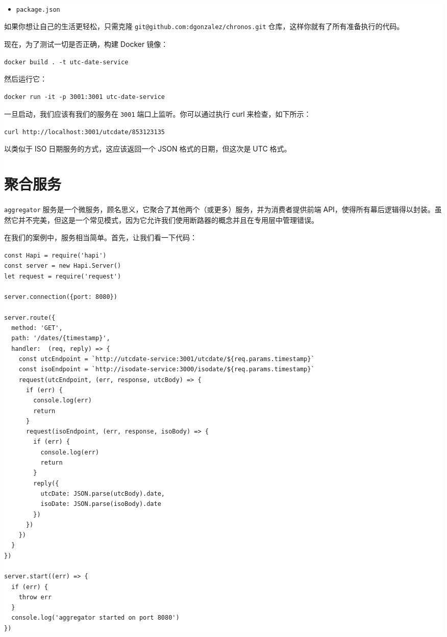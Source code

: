 +   `package.json`

如果你想让自己的生活更轻松，只需克隆 `git@github.com:dgonzalez/chronos.git` 仓库，这样你就有了所有准备执行的代码。

现在，为了测试一切是否正确，构建 Docker 镜像：

```
docker build . -t utc-date-service
```

然后运行它：

```
docker run -it -p 3001:3001 utc-date-service
```

一旦启动，我们应该有我们的服务在 `3001` 端口上监听。你可以通过执行 curl 来检查，如下所示：

```
curl http://localhost:3001/utcdate/853123135
```

以类似于 ISO 日期服务的方式，这应该返回一个 JSON 格式的日期，但这次是 UTC 格式。

# 聚合服务

`aggregator` 服务是一个微服务，顾名思义，它聚合了其他两个（或更多）服务，并为消费者提供前端 API，使得所有幕后逻辑得以封装。虽然它并不完美，但这是一个常见模式，因为它允许我们使用断路器的概念并且在专用层中管理错误。

在我们的案例中，服务相当简单。首先，让我们看一下代码：

```
const Hapi = require('hapi')
const server = new Hapi.Server()
let request = require('request')

server.connection({port: 8080})

server.route({
  method: 'GET',
  path: '/dates/{timestamp}',
  handler:  (req, reply) => {
    const utcEndpoint = `http://utcdate-service:3001/utcdate/${req.params.timestamp}`
    const isoEndpoint = `http://isodate-service:3000/isodate/${req.params.timestamp}`
    request(utcEndpoint, (err, response, utcBody) => {
      if (err) {
        console.log(err)
        return
      }
      request(isoEndpoint, (err, response, isoBody) => {
        if (err) {
          console.log(err)
          return
        }
        reply({
          utcDate: JSON.parse(utcBody).date,
          isoDate: JSON.parse(isoBody).date
        })
      })
    })
  }
})

server.start((err) => {
  if (err) {
    throw err
  }
  console.log('aggregator started on port 8080')
})
```